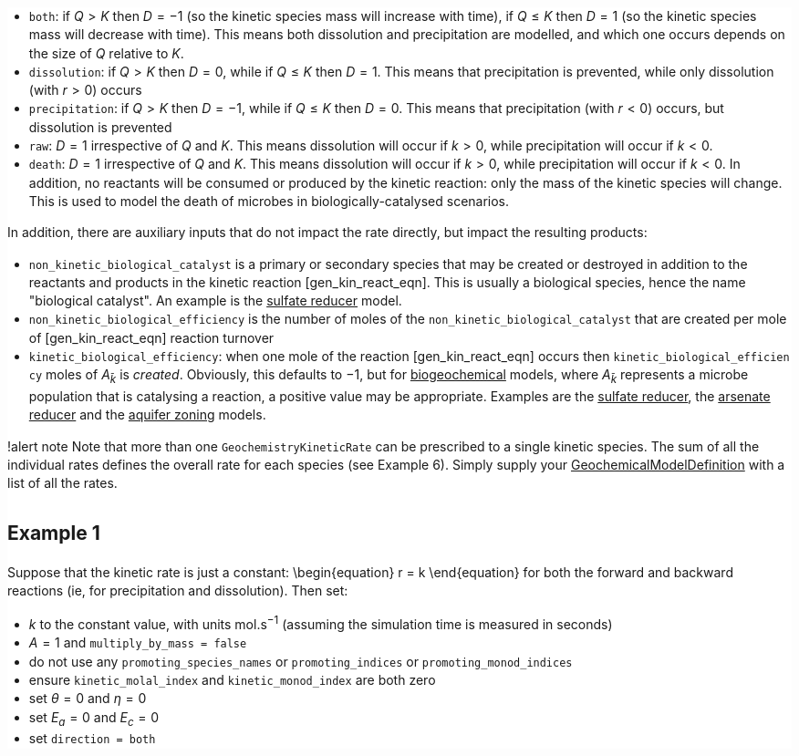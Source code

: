  - `both`: if $Q>K$ then $D=-1$ (so the kinetic species mass will increase with time), if $Q \leq K$ then $D=1$ (so the kinetic species mass will decrease with time).  This means both dissolution and precipitation are modelled, and which one occurs depends on the size of $Q$ relative to $K$.
  - `dissolution`: if $Q>K$ then $D=0$, while if $Q \leq K$ then $D=1$.  This means that precipitation is prevented, while only dissolution (with $r>0$) occurs
  - `precipitation`: if $Q>K$ then $D=-1$, while if $Q \leq K$ then $D=0$.  This means that precipitation (with $r<0$) occurs, but dissolution is prevented
  - `raw`: $D=1$ irrespective of $Q$ and $K$.  This means dissolution will occur if $k>0$, while precipitation will occur if $k<0$.
  - `death`: $D=1$ irrespective of $Q$ and $K$.  This means dissolution will occur if $k>0$, while precipitation will occur if $k<0$.  In addition, no reactants will be consumed or produced by the kinetic reaction: only the mass of the kinetic species will change.  This is used to model the death of microbes in biologically-catalysed scenarios.
  

In addition, there are auxiliary inputs that do not impact the rate directly, but impact the resulting products:

- `non_kinetic_biological_catalyst` is a primary or secondary species that may be created or destroyed in addition to the reactants and products in the kinetic reaction [gen_kin_react_eqn].  This is usually a biological species, hence the name "biological catalyst".  An example is the [sulfate reducer](bio_sulfate.md) model.
- `non_kinetic_biological_efficiency` is the number of moles of the `non_kinetic_biological_catalyst` that are created per mole of [gen_kin_react_eqn] reaction turnover
- `kinetic_biological_efficiency`: when one mole of the reaction [gen_kin_react_eqn] occurs then `kinetic_biological_efficiency` moles of $A_{\bar{k}}$ is *created*.  Obviously, this defaults to $-1$, but for [biogeochemical](theory/biogeochemistry.md) models, where $A_{\bar{k}}$ represents a microbe population that is catalysing a reaction, a positive value may be appropriate.  Examples are the [sulfate reducer](bio_sulfate.md), the [arsenate reducer](bio_arsenate.md) and the [aquifer zoning](bio_zoning.md) models.


!alert note
Note that more than one `GeochemistryKineticRate` can be prescribed to a single kinetic species.  The sum of all the individual rates defines the overall rate for each species (see Example 6).  Simply supply your [GeochemicalModelDefinition](GeochemicalModelDefinition.md) with a list of all the rates.

## Example 1

Suppose that the kinetic rate is just a constant:
\begin{equation}
r = k
\end{equation}
for both the forward and backward reactions (ie, for precipitation and dissolution).  Then set:

- $k$ to the constant value, with units mol.s$^{-1}$ (assuming the simulation time is measured in seconds)
- $A=1$ and `multiply_by_mass = false`
- do not use any `promoting_species_names` or `promoting_indices` or `promoting_monod_indices`
- ensure `kinetic_molal_index` and `kinetic_monod_index` are both zero
- set $\theta = 0$ and $\eta = 0$
- set $E_{a} = 0$ and $E_{c} = 0$
- set `direction = both`
